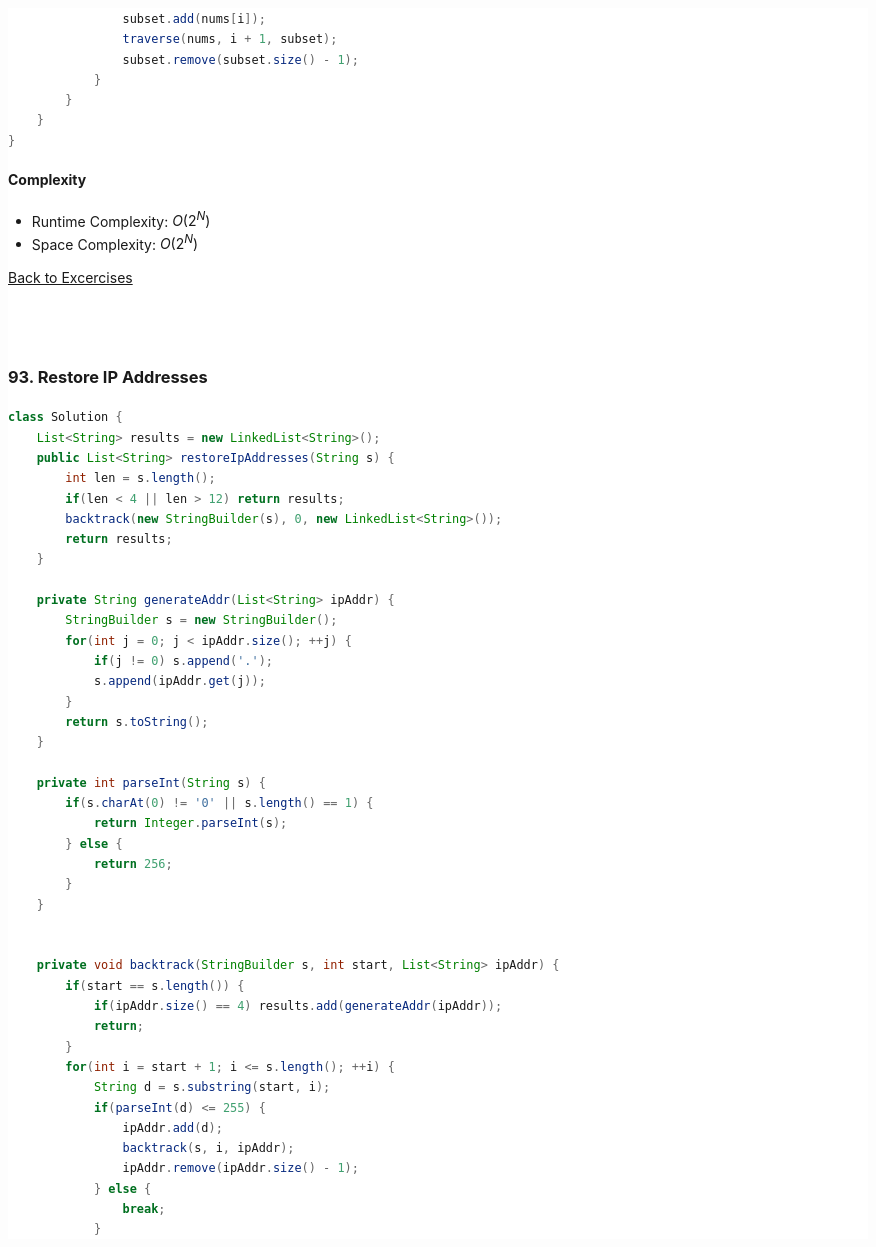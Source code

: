 ```java
                subset.add(nums[i]);
                traverse(nums, i + 1, subset);
                subset.remove(subset.size() - 1);
            }
        }
    }
}
```

#### Complexity

- Runtime Complexity: $O(2^N)$
- Space Complexity: $O(2^N)$ 

<a href="#excercises">Back to Excercises</a>

</br>

</br>

<a name="93"></a>

### 93. Restore IP Addresses

```java
class Solution {
    List<String> results = new LinkedList<String>();
    public List<String> restoreIpAddresses(String s) {
        int len = s.length();
        if(len < 4 || len > 12) return results;
        backtrack(new StringBuilder(s), 0, new LinkedList<String>());
        return results;
    }
    
    private String generateAddr(List<String> ipAddr) {
        StringBuilder s = new StringBuilder();
        for(int j = 0; j < ipAddr.size(); ++j) {
            if(j != 0) s.append('.');
            s.append(ipAddr.get(j));
        }
        return s.toString();
    }
    
    private int parseInt(String s) {
        if(s.charAt(0) != '0' || s.length() == 1) {
            return Integer.parseInt(s);
        } else {
            return 256;
        }
    }
    
    
    private void backtrack(StringBuilder s, int start, List<String> ipAddr) {
        if(start == s.length()) {
            if(ipAddr.size() == 4) results.add(generateAddr(ipAddr));
            return;
        }
        for(int i = start + 1; i <= s.length(); ++i) {
            String d = s.substring(start, i);
            if(parseInt(d) <= 255) {
                ipAddr.add(d);
                backtrack(s, i, ipAddr);
                ipAddr.remove(ipAddr.size() - 1);
            } else {
                break;
            }
```

[^1]: Artificial Intelligence A Modern Approach 3rd Edition. Chapter 18. p698
[^2]: https://github.com/labuladong/fucking-algorithm/blob/english/think_like_computer/DetailsaboutBacktracking.md
[^3]: https://leetcode.com/problems/n-queens/discuss/580638/Java-Backtracking-solution
[^4]: https://leetcode.com/problems/n-queens-ii/discuss/580675/Java-simple-solution....backtracking.
[^5]: https://zhuanlan.zhihu.com/p/39377593